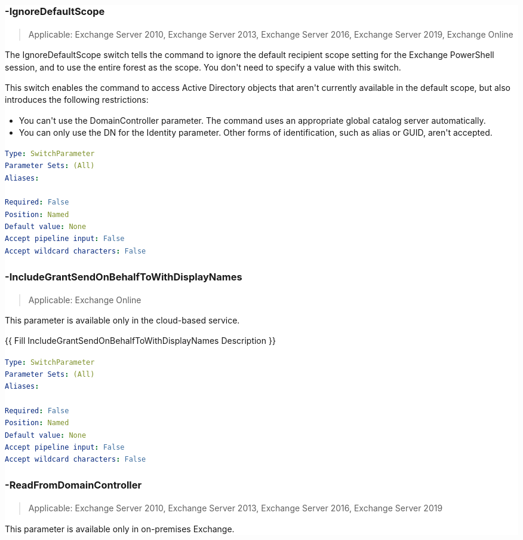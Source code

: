 ### -IgnoreDefaultScope

> Applicable: Exchange Server 2010, Exchange Server 2013, Exchange Server 2016, Exchange Server 2019, Exchange Online

The IgnoreDefaultScope switch tells the command to ignore the default recipient scope setting for the Exchange PowerShell session, and to use the entire forest as the scope. You don't need to specify a value with this switch.

This switch enables the command to access Active Directory objects that aren't currently available in the default scope, but also introduces the following restrictions:

- You can't use the DomainController parameter. The command uses an appropriate global catalog server automatically.
- You can only use the DN for the Identity parameter. Other forms of identification, such as alias or GUID, aren't accepted.

```yaml
Type: SwitchParameter
Parameter Sets: (All)
Aliases:

Required: False
Position: Named
Default value: None
Accept pipeline input: False
Accept wildcard characters: False
```

### -IncludeGrantSendOnBehalfToWithDisplayNames

> Applicable: Exchange Online

This parameter is available only in the cloud-based service.

{{ Fill IncludeGrantSendOnBehalfToWithDisplayNames Description }}

```yaml
Type: SwitchParameter
Parameter Sets: (All)
Aliases:

Required: False
Position: Named
Default value: None
Accept pipeline input: False
Accept wildcard characters: False
```

### -ReadFromDomainController

> Applicable: Exchange Server 2010, Exchange Server 2013, Exchange Server 2016, Exchange Server 2019

This parameter is available only in on-premises Exchange.
